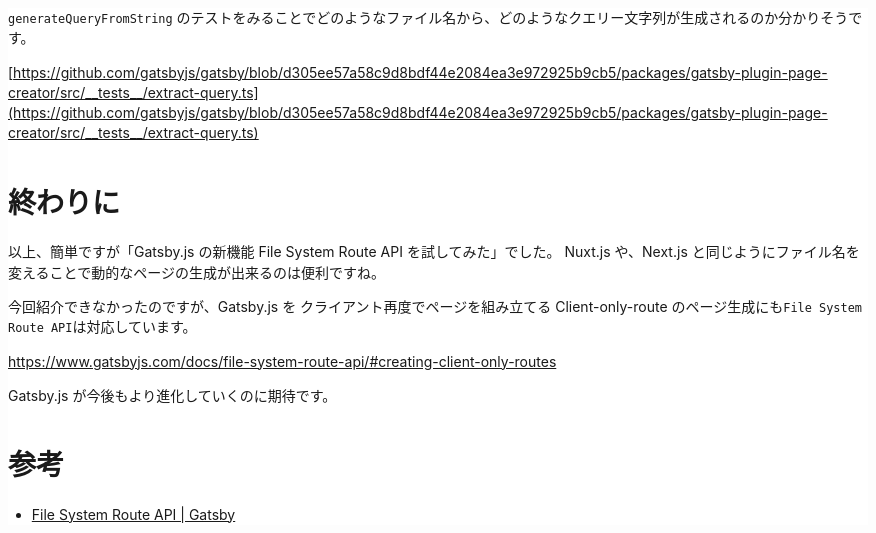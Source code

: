 `generateQueryFromString` のテストをみることでどのようなファイル名から、どのようなクエリー文字列が生成されるのか分かりそうです。

[https://github.com/gatsbyjs/gatsby/blob/d305ee57a58c9d8bdf44e2084ea3e972925b9cb5/packages/gatsby-plugin-page-creator/src/__tests__/extract-query.ts](https://github.com/gatsbyjs/gatsby/blob/d305ee57a58c9d8bdf44e2084ea3e972925b9cb5/packages/gatsby-plugin-page-creator/src/__tests__/extract-query.ts)


# 終わりに

以上、簡単ですが「Gatsby.js の新機能 File System Route API を試してみた」でした。
Nuxt.js や、Next.js と同じようにファイル名を変えることで動的なページの生成が出来るのは便利ですね。

今回紹介できなかったのですが、Gatsby.js を クライアント再度でページを組み立てる Client-only-route のページ生成にも`File System Route API`は対応しています。

https://www.gatsbyjs.com/docs/file-system-route-api/#creating-client-only-routes

Gatsby.js が今後もより進化していくのに期待です。

# 参考
- [File System Route API | Gatsby](https://www.gatsbyjs.com/docs/file-system-route-api/)
